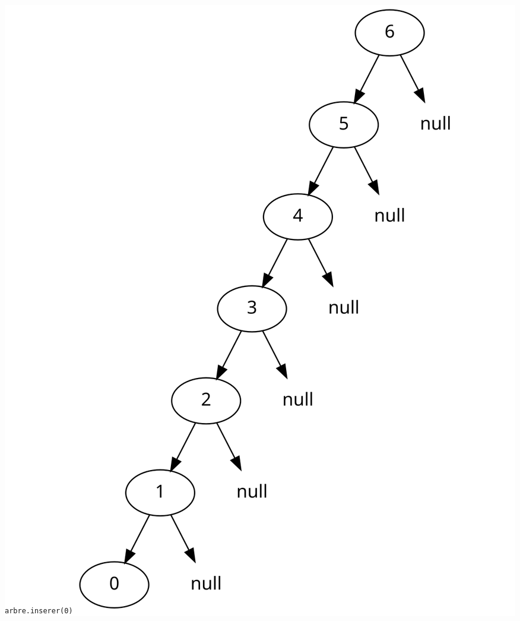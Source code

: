 <tr>
<td>
<code>arbre.inserer(0)</code>
</td>
<td>
<img src="arbre_desequilibre07.svg">
</td>
</tr>

